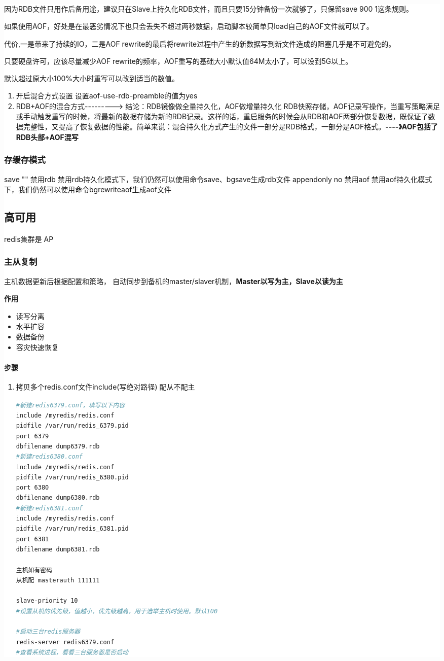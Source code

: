 因为RDB文件只用作后备用途，建议只在Slave上持久化RDB文件，而且只要15分钟备份一次就够了，只保留save 900 1这条规则。

如果使用AOF，好处是在最恶劣情况下也只会丢失不超过两秒数据，启动脚本较简单只load自己的AOF文件就可以了。

代价,一是带来了持续的IO，二是AOF rewrite的最后将rewrite过程中产生的新数据写到新文件造成的阻塞几乎是不可避免的。

只要硬盘许可，应该尽量减少AOF rewrite的频率，AOF重写的基础大小默认值64M太小了，可以设到5G以上。

默认超过原大小100%大小时重写可以改到适当的数值。

1. 开启混合方式设置
	设置aof-use-rdb-preamble的值为yes
2. RDB+AOF的混合方式---------> 结论：RDB镜像做全量持久化，AOF做增量持久化
	RDB快照存储，AOF记录写操作，当重写策略满足或手动触发重写的时候，将最新的数据存储为新的RDB记录。这样的话，重启服务的时候会从RDB和AOF两部分恢复数据，既保证了数据完整性，又提高了恢复数据的性能。简单来说：混合持久化方式产生的文件一部分是RDB格式，一部分是AOF格式。**----》AOF包括了RDB头部+AOF混写**
### 存缓存模式

save "" 禁用rdb
	禁用rdb持久化模式下，我们仍然可以使用命令save、bgsave生成rdb文件
appendonly no 禁用aof
	禁用aof持久化模式下，我们仍然可以使用命令bgrewriteaof生成aof文件


## 高可用


redis集群是 AP

### 主从复制

主机数据更新后根据配置和策略， 自动同步到备机的master/slaver机制，**Master以写为主，Slave以读为主**

**作用**
* 读写分离
* 水平扩容
* 数据备份
* 容灾快速恢复

#### 步骤

1. 拷贝多个redis.conf文件include(写绝对路径) 配从不配主

   ```bash
   #新建redis6379.conf，填写以下内容
   include /myredis/redis.conf
   pidfile /var/run/redis_6379.pid
   port 6379
   dbfilename dump6379.rdb
   #新建redis6380.conf
   include /myredis/redis.conf
   pidfile /var/run/redis_6380.pid
   port 6380
   dbfilename dump6380.rdb
   #新建redis6381.conf
   include /myredis/redis.conf
   pidfile /var/run/redis_6381.pid
   port 6381
   dbfilename dump6381.rdb

   主机如有密码
   从机配 masterauth 111111

   slave-priority 10
   #设置从机的优先级，值越小，优先级越高，用于选举主机时使用。默认100
   
   #启动三台redis服务器
   redis-server redis6379.conf
   #查看系统进程，看看三台服务器是否启动
   ```